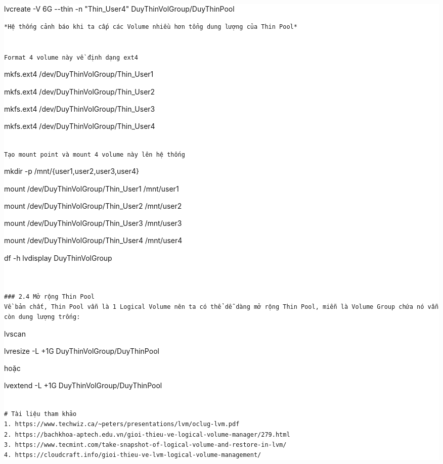 lvcreate -V 6G --thin -n "Thin_User4" DuyThinVolGroup/DuyThinPool
```
*Hệ thống cảnh báo khi ta cấp các Volume nhiều hơn tổng dung lượng của Thin Pool*


Format 4 volume này về định dạng ext4
```
mkfs.ext4 /dev/DuyThinVolGroup/Thin_User1

mkfs.ext4 /dev/DuyThinVolGroup/Thin_User2

mkfs.ext4 /dev/DuyThinVolGroup/Thin_User3

mkfs.ext4 /dev/DuyThinVolGroup/Thin_User4
```

Tạo mount point và mount 4 volume này lên hệ thống
```
mkdir -p /mnt/{user1,user2,user3,user4}

mount /dev/DuyThinVolGroup/Thin_User1 /mnt/user1

mount /dev/DuyThinVolGroup/Thin_User2 /mnt/user2

mount /dev/DuyThinVolGroup/Thin_User3 /mnt/user3

mount /dev/DuyThinVolGroup/Thin_User4 /mnt/user4

df -h
lvdisplay DuyThinVolGroup
```


### 2.4 Mở rộng Thin Pool
Về bản chất, Thin Pool vẫn là 1 Logical Volume nên ta có thể dễ dàng mở rộng Thin Pool, miễn là Volume Group chứa nó vẫn còn dung lượng trống:
```
lvscan

lvresize -L +1G DuyThinVolGroup/DuyThinPool

hoặc

lvextend -L +1G DuyThinVolGroup/DuyThinPool
```

# Tài liệu tham khảo
1. https://www.techwiz.ca/~peters/presentations/lvm/oclug-lvm.pdf
2. https://bachkhoa-aptech.edu.vn/gioi-thieu-ve-logical-volume-manager/279.html
3. https://www.tecmint.com/take-snapshot-of-logical-volume-and-restore-in-lvm/
4. https://cloudcraft.info/gioi-thieu-ve-lvm-logical-volume-management/